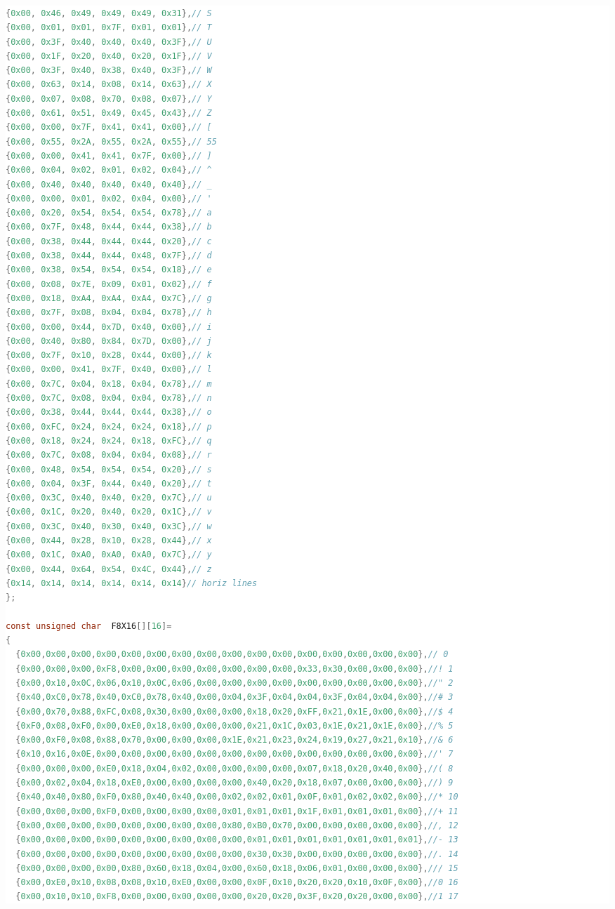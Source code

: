 ```C
{0x00, 0x46, 0x49, 0x49, 0x49, 0x31},// S
{0x00, 0x01, 0x01, 0x7F, 0x01, 0x01},// T
{0x00, 0x3F, 0x40, 0x40, 0x40, 0x3F},// U
{0x00, 0x1F, 0x20, 0x40, 0x20, 0x1F},// V
{0x00, 0x3F, 0x40, 0x38, 0x40, 0x3F},// W
{0x00, 0x63, 0x14, 0x08, 0x14, 0x63},// X
{0x00, 0x07, 0x08, 0x70, 0x08, 0x07},// Y
{0x00, 0x61, 0x51, 0x49, 0x45, 0x43},// Z
{0x00, 0x00, 0x7F, 0x41, 0x41, 0x00},// [
{0x00, 0x55, 0x2A, 0x55, 0x2A, 0x55},// 55
{0x00, 0x00, 0x41, 0x41, 0x7F, 0x00},// ]
{0x00, 0x04, 0x02, 0x01, 0x02, 0x04},// ^
{0x00, 0x40, 0x40, 0x40, 0x40, 0x40},// _
{0x00, 0x00, 0x01, 0x02, 0x04, 0x00},// '
{0x00, 0x20, 0x54, 0x54, 0x54, 0x78},// a
{0x00, 0x7F, 0x48, 0x44, 0x44, 0x38},// b
{0x00, 0x38, 0x44, 0x44, 0x44, 0x20},// c
{0x00, 0x38, 0x44, 0x44, 0x48, 0x7F},// d
{0x00, 0x38, 0x54, 0x54, 0x54, 0x18},// e
{0x00, 0x08, 0x7E, 0x09, 0x01, 0x02},// f
{0x00, 0x18, 0xA4, 0xA4, 0xA4, 0x7C},// g
{0x00, 0x7F, 0x08, 0x04, 0x04, 0x78},// h
{0x00, 0x00, 0x44, 0x7D, 0x40, 0x00},// i
{0x00, 0x40, 0x80, 0x84, 0x7D, 0x00},// j
{0x00, 0x7F, 0x10, 0x28, 0x44, 0x00},// k
{0x00, 0x00, 0x41, 0x7F, 0x40, 0x00},// l
{0x00, 0x7C, 0x04, 0x18, 0x04, 0x78},// m
{0x00, 0x7C, 0x08, 0x04, 0x04, 0x78},// n
{0x00, 0x38, 0x44, 0x44, 0x44, 0x38},// o
{0x00, 0xFC, 0x24, 0x24, 0x24, 0x18},// p
{0x00, 0x18, 0x24, 0x24, 0x18, 0xFC},// q
{0x00, 0x7C, 0x08, 0x04, 0x04, 0x08},// r
{0x00, 0x48, 0x54, 0x54, 0x54, 0x20},// s
{0x00, 0x04, 0x3F, 0x44, 0x40, 0x20},// t
{0x00, 0x3C, 0x40, 0x40, 0x20, 0x7C},// u
{0x00, 0x1C, 0x20, 0x40, 0x20, 0x1C},// v
{0x00, 0x3C, 0x40, 0x30, 0x40, 0x3C},// w
{0x00, 0x44, 0x28, 0x10, 0x28, 0x44},// x
{0x00, 0x1C, 0xA0, 0xA0, 0xA0, 0x7C},// y
{0x00, 0x44, 0x64, 0x54, 0x4C, 0x44},// z
{0x14, 0x14, 0x14, 0x14, 0x14, 0x14}// horiz lines
};

const unsigned char  F8X16[][16]=   
{
  {0x00,0x00,0x00,0x00,0x00,0x00,0x00,0x00,0x00,0x00,0x00,0x00,0x00,0x00,0x00,0x00},// 0
  {0x00,0x00,0x00,0xF8,0x00,0x00,0x00,0x00,0x00,0x00,0x00,0x33,0x30,0x00,0x00,0x00},//! 1
  {0x00,0x10,0x0C,0x06,0x10,0x0C,0x06,0x00,0x00,0x00,0x00,0x00,0x00,0x00,0x00,0x00},//" 2
  {0x40,0xC0,0x78,0x40,0xC0,0x78,0x40,0x00,0x04,0x3F,0x04,0x04,0x3F,0x04,0x04,0x00},//# 3
  {0x00,0x70,0x88,0xFC,0x08,0x30,0x00,0x00,0x00,0x18,0x20,0xFF,0x21,0x1E,0x00,0x00},//$ 4
  {0xF0,0x08,0xF0,0x00,0xE0,0x18,0x00,0x00,0x00,0x21,0x1C,0x03,0x1E,0x21,0x1E,0x00},//% 5
  {0x00,0xF0,0x08,0x88,0x70,0x00,0x00,0x00,0x1E,0x21,0x23,0x24,0x19,0x27,0x21,0x10},//& 6
  {0x10,0x16,0x0E,0x00,0x00,0x00,0x00,0x00,0x00,0x00,0x00,0x00,0x00,0x00,0x00,0x00},//' 7
  {0x00,0x00,0x00,0xE0,0x18,0x04,0x02,0x00,0x00,0x00,0x00,0x07,0x18,0x20,0x40,0x00},//( 8
  {0x00,0x02,0x04,0x18,0xE0,0x00,0x00,0x00,0x00,0x40,0x20,0x18,0x07,0x00,0x00,0x00},//) 9
  {0x40,0x40,0x80,0xF0,0x80,0x40,0x40,0x00,0x02,0x02,0x01,0x0F,0x01,0x02,0x02,0x00},//* 10
  {0x00,0x00,0x00,0xF0,0x00,0x00,0x00,0x00,0x01,0x01,0x01,0x1F,0x01,0x01,0x01,0x00},//+ 11
  {0x00,0x00,0x00,0x00,0x00,0x00,0x00,0x00,0x80,0xB0,0x70,0x00,0x00,0x00,0x00,0x00},//, 12
  {0x00,0x00,0x00,0x00,0x00,0x00,0x00,0x00,0x00,0x01,0x01,0x01,0x01,0x01,0x01,0x01},//- 13
  {0x00,0x00,0x00,0x00,0x00,0x00,0x00,0x00,0x00,0x30,0x30,0x00,0x00,0x00,0x00,0x00},//. 14
  {0x00,0x00,0x00,0x00,0x80,0x60,0x18,0x04,0x00,0x60,0x18,0x06,0x01,0x00,0x00,0x00},/// 15
  {0x00,0xE0,0x10,0x08,0x08,0x10,0xE0,0x00,0x00,0x0F,0x10,0x20,0x20,0x10,0x0F,0x00},//0 16
  {0x00,0x10,0x10,0xF8,0x00,0x00,0x00,0x00,0x00,0x20,0x20,0x3F,0x20,0x20,0x00,0x00},//1 17
```